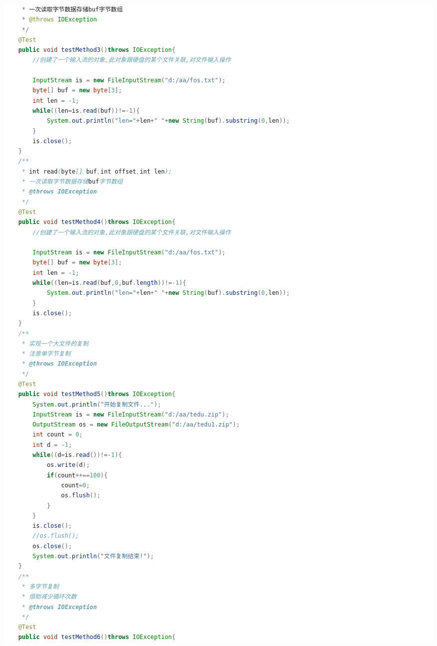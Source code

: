 ```java
	 * 一次读取字节数据存储buf字节数组
	 * @throws IOException
	 */
	@Test
	public void testMethod3()throws IOException{
		//创建了一个输入流的对象,此对象跟硬盘的某个文件关联,对文件输入操作
		
		InputStream is = new FileInputStream("d:/aa/fos.txt");
		byte[] buf = new byte[3];
		int len = -1;
		while((len=is.read(buf))!=-1){
			System.out.println("len="+len+" "+new String(buf).substring(0,len));
		}
		is.close();
	}
	/**
	 * int read(byte[] buf,int offset,int len);
	 * 一次读取字节数据存储buf字节数组
	 * @throws IOException
	 */
	@Test
	public void testMethod4()throws IOException{
		//创建了一个输入流的对象,此对象跟硬盘的某个文件关联,对文件输入操作
		
		InputStream is = new FileInputStream("d:/aa/fos.txt");
		byte[] buf = new byte[3];
		int len = -1;
		while((len=is.read(buf,0,buf.length))!=-1){
			System.out.println("len="+len+" "+new String(buf).substring(0,len));
		}
		is.close();
	}
	/**
	 * 实现一个大文件的复制
	 * 注意单字节复制
	 * @throws IOException
	 */
	@Test
	public void testMethod5()throws IOException{
		System.out.println("开始复制文件...");
		InputStream is = new FileInputStream("d:/aa/tedu.zip");
		OutputStream os = new FileOutputStream("d:/aa/tedu1.zip");
		int count = 0;
		int d = -1;
		while((d=is.read())!=-1){
			os.write(d);
			if(count++==100){
				count=0;
				os.flush();
			}
		}
		is.close();
		//os.flush();
		os.close();
		System.out.println("文件复制结束!");
	}
	/**
	 * 多字节复制
	 * 借助减少循环次数
	 * @throws IOException
	 */
	@Test
	public void testMethod6()throws IOException{
```